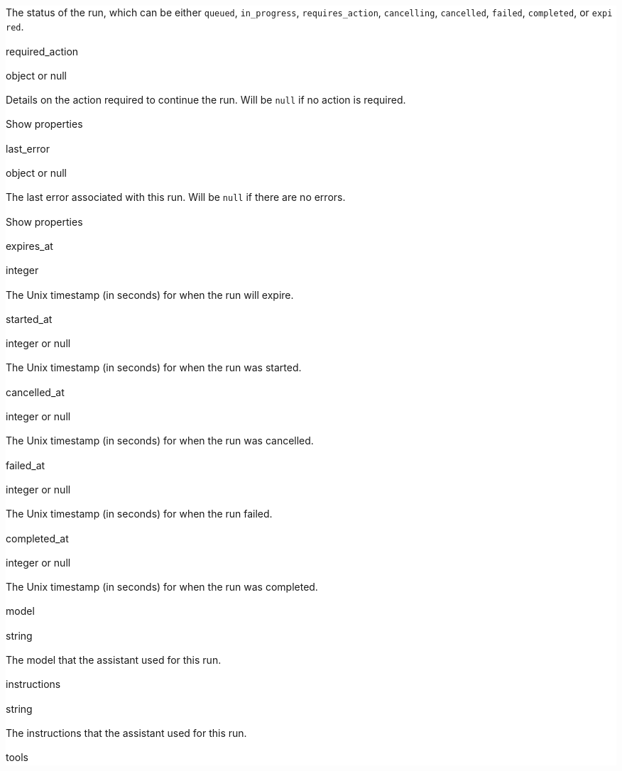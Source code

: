 The status of the run, which can be either `queued`, `in_progress`,
`requires_action`, `cancelling`, `cancelled`, `failed`, `completed`, or
`expired`.

required_action

object or null

Details on the action required to continue the run. Will be `null` if no
action is required.

Show properties

last_error

object or null

The last error associated with this run. Will be `null` if there are no
errors.

Show properties

expires_at

integer

The Unix timestamp (in seconds) for when the run will expire.

started_at

integer or null

The Unix timestamp (in seconds) for when the run was started.

cancelled_at

integer or null

The Unix timestamp (in seconds) for when the run was cancelled.

failed_at

integer or null

The Unix timestamp (in seconds) for when the run failed.

completed_at

integer or null

The Unix timestamp (in seconds) for when the run was completed.

model

string

The model that the assistant used for this run.

instructions

string

The instructions that the assistant used for this run.

tools
